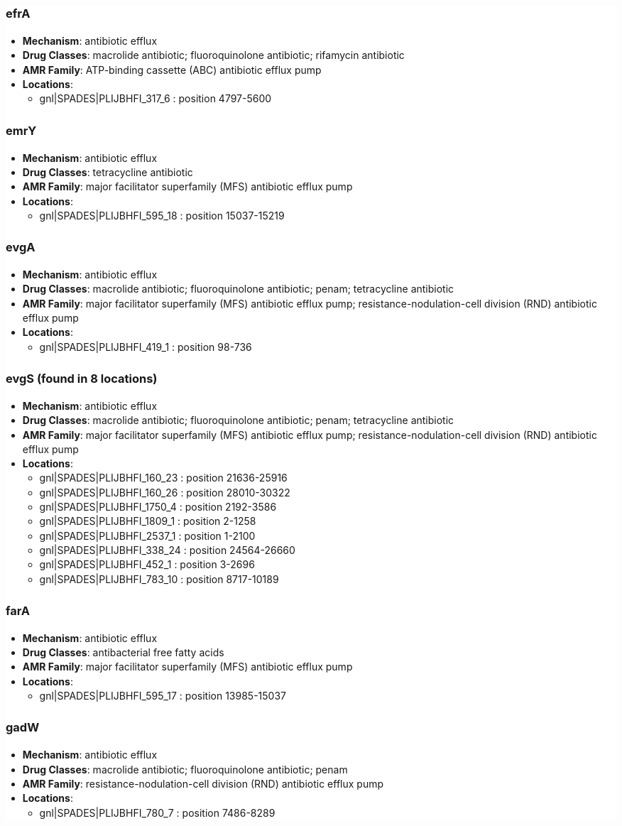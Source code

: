 ### efrA
- **Mechanism**: antibiotic efflux
- **Drug Classes**: macrolide antibiotic; fluoroquinolone antibiotic; rifamycin antibiotic
- **AMR Family**: ATP-binding cassette (ABC) antibiotic efflux pump
- **Locations**:
  - gnl|SPADES|PLIJBHFI_317_6 : position 4797-5600

### emrY
- **Mechanism**: antibiotic efflux
- **Drug Classes**: tetracycline antibiotic
- **AMR Family**: major facilitator superfamily (MFS) antibiotic efflux pump
- **Locations**:
  - gnl|SPADES|PLIJBHFI_595_18 : position 15037-15219

### evgA
- **Mechanism**: antibiotic efflux
- **Drug Classes**: macrolide antibiotic; fluoroquinolone antibiotic; penam; tetracycline antibiotic
- **AMR Family**: major facilitator superfamily (MFS) antibiotic efflux pump; resistance-nodulation-cell division (RND) antibiotic efflux pump
- **Locations**:
  - gnl|SPADES|PLIJBHFI_419_1 : position 98-736

### evgS (found in 8 locations)
- **Mechanism**: antibiotic efflux
- **Drug Classes**: macrolide antibiotic; fluoroquinolone antibiotic; penam; tetracycline antibiotic
- **AMR Family**: major facilitator superfamily (MFS) antibiotic efflux pump; resistance-nodulation-cell division (RND) antibiotic efflux pump
- **Locations**:
  - gnl|SPADES|PLIJBHFI_160_23 : position 21636-25916
  - gnl|SPADES|PLIJBHFI_160_26 : position 28010-30322
  - gnl|SPADES|PLIJBHFI_1750_4 : position 2192-3586
  - gnl|SPADES|PLIJBHFI_1809_1 : position 2-1258
  - gnl|SPADES|PLIJBHFI_2537_1 : position 1-2100
  - gnl|SPADES|PLIJBHFI_338_24 : position 24564-26660
  - gnl|SPADES|PLIJBHFI_452_1 : position 3-2696
  - gnl|SPADES|PLIJBHFI_783_10 : position 8717-10189

### farA
- **Mechanism**: antibiotic efflux
- **Drug Classes**: antibacterial free fatty acids
- **AMR Family**: major facilitator superfamily (MFS) antibiotic efflux pump
- **Locations**:
  - gnl|SPADES|PLIJBHFI_595_17 : position 13985-15037

### gadW
- **Mechanism**: antibiotic efflux
- **Drug Classes**: macrolide antibiotic; fluoroquinolone antibiotic; penam
- **AMR Family**: resistance-nodulation-cell division (RND) antibiotic efflux pump
- **Locations**:
  - gnl|SPADES|PLIJBHFI_780_7 : position 7486-8289
